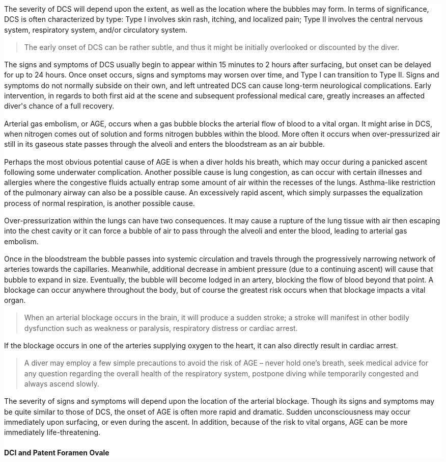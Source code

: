 The severity of DCS will depend upon the extent, as well as the location where the bubbles may form. In terms of significance, DCS is often characterized by type: Type I involves skin rash, itching, and localized pain; Type II involves the central nervous system, respiratory system, and/or circulatory system.

> The early onset of DCS can be rather subtle, and thus it might be initially overlooked or discounted by the diver.

The signs and symptoms of DCS usually begin to appear within 15 minutes to 2 hours after surfacing, but onset can be delayed for up to 24 hours. Once onset occurs, signs and symptoms may worsen over time, and Type I can transition to Type II. Signs and symptoms do not normally subside on their own, and left untreated DCS can cause long-term neurological complications. Early intervention, in regards to both first aid at the scene and subsequent professional medical care, greatly increases an affected diver's chance of a full recovery.

Arterial gas embolism, or AGE, occurs when a gas bubble blocks the arterial flow of blood to a vital organ. It might arise in DCS, when nitrogen comes out of solution and forms nitrogen bubbles within the blood. More often it occurs when over-pressurized air still in its gaseous state passes through the alveoli and enters the bloodstream as an air bubble.

Perhaps the most obvious potential cause of AGE is when a diver holds his breath, which may occur during a panicked ascent following some underwater complication. Another possible cause is lung congestion, as can occur with certain illnesses and allergies where the congestive fluids actually entrap some amount of air within the recesses of the lungs. Asthma-like restriction of the pulmonary airway can also be a possible cause. An excessively rapid ascent, which simply surpasses the equalization process of normal respiration, is another possible cause.

Over-pressurization within the lungs can have two consequences. It may cause a rupture of the lung tissue with air then escaping into the chest cavity or it can force a bubble of air to pass through the alveoli and enter the blood, leading to arterial gas embolism.

Once in the bloodstream the bubble passes into systemic circulation and travels through the progressively narrowing network of arteries towards the capillaries. Meanwhile, additional decrease in ambient pressure (due to a continuing ascent) will cause that bubble to expand in size. Eventually, the bubble will become lodged in an artery, blocking the flow of blood beyond that point. A blockage can occur anywhere throughout the body, but of course the greatest risk occurs when that blockage impacts a vital organ.

> When an arterial blockage occurs in the brain, it will produce a sudden stroke; a stroke will manifest in other bodily dysfunction such as weakness or paralysis, respiratory distress or cardiac arrest.

If the blockage occurs in one of the arteries supplying oxygen to the heart, it can also directly result in cardiac arrest.

>A diver may employ a few simple precautions to avoid the risk of AGE – never hold one’s breath, seek medical advice for any question regarding the overall health of the respiratory system, postpone diving while temporarily congested and always ascend slowly.

The severity of signs and symptoms will depend upon the location of the arterial blockage. Though its signs and symptoms may be quite similar to those of DCS, the onset of AGE is often more rapid and dramatic. Sudden unconsciousness may occur immediately upon surfacing, or even during the ascent. In addition, because of the risk to vital organs, AGE can be more immediately life-threatening.

#### DCI and Patent Foramen Ovale
